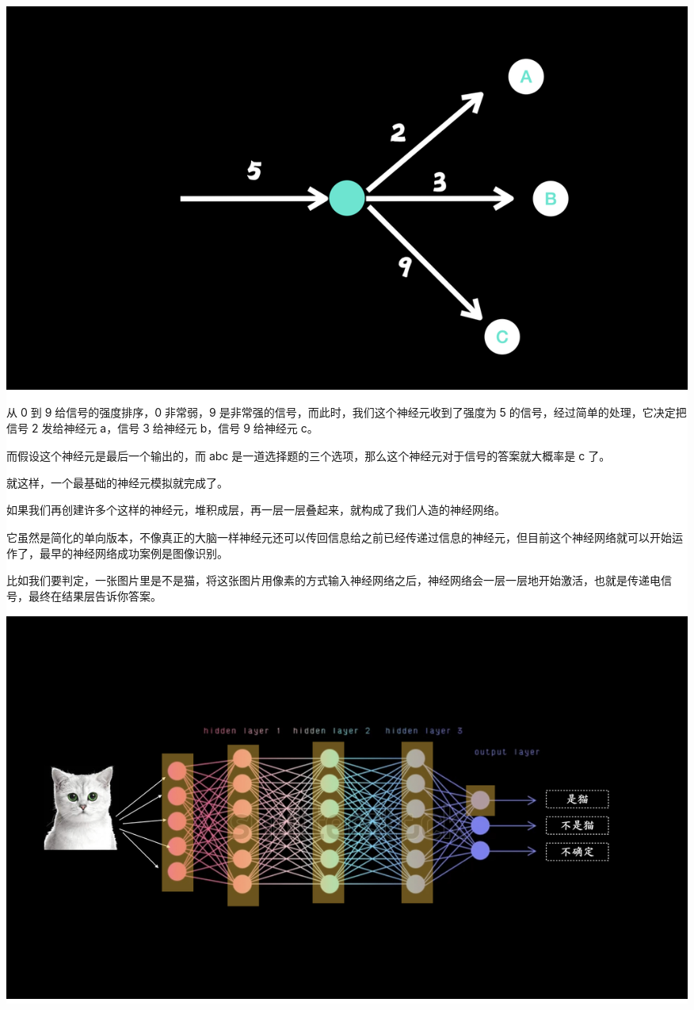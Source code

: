 ![](../assets/2.1小白向的详细原理解释/7.jpeg)

从 0 到 9 给信号的强度排序，0 非常弱，9 是非常强的信号，而此时，我们这个神经元收到了强度为 5 的信号，经过简单的处理，它决定把信号 2 发给神经元 a，信号 3 给神经元 b，信号 9 给神经元 c。

而假设这个神经元是最后一个输出的，而 abc 是一道选择题的三个选项，那么这个神经元对于信号的答案就大概率是 c 了。

就这样，一个最基础的神经元模拟就完成了。

如果我们再创建许多个这样的神经元，堆积成层，再一层一层叠起来，就构成了我们人造的神经网络。

它虽然是简化的单向版本，不像真正的大脑一样神经元还可以传回信息给之前已经传递过信息的神经元，但目前这个神经网络就可以开始运作了，最早的神经网络成功案例是图像识别。

比如我们要判定，一张图片里是不是猫，将这张图片用像素的方式输入神经网络之后，神经网络会一层一层地开始激活，也就是传递电信号，最终在结果层告诉你答案。

![](../assets/2.1小白向的详细原理解释/8.jpeg)
